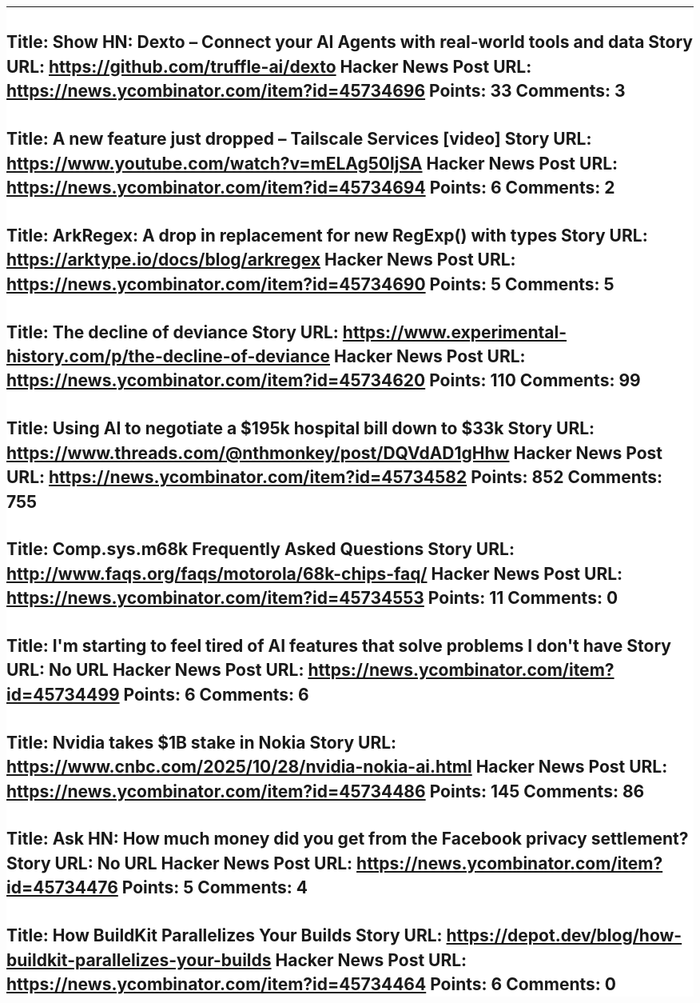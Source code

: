 ----------------------------------------
Title: Show HN: Dexto – Connect your AI Agents with real-world tools and data
Story URL: https://github.com/truffle-ai/dexto
Hacker News Post URL: https://news.ycombinator.com/item?id=45734696
Points: 33
Comments: 3
----------------------------------------
Title: A new feature just dropped – Tailscale Services [video]
Story URL: https://www.youtube.com/watch?v=mELAg50ljSA
Hacker News Post URL: https://news.ycombinator.com/item?id=45734694
Points: 6
Comments: 2
----------------------------------------
Title: ArkRegex: A drop in replacement for new RegExp() with types
Story URL: https://arktype.io/docs/blog/arkregex
Hacker News Post URL: https://news.ycombinator.com/item?id=45734690
Points: 5
Comments: 5
----------------------------------------
Title: The decline of deviance
Story URL: https://www.experimental-history.com/p/the-decline-of-deviance
Hacker News Post URL: https://news.ycombinator.com/item?id=45734620
Points: 110
Comments: 99
----------------------------------------
Title: Using AI to negotiate a $195k hospital bill down to $33k
Story URL: https://www.threads.com/@nthmonkey/post/DQVdAD1gHhw
Hacker News Post URL: https://news.ycombinator.com/item?id=45734582
Points: 852
Comments: 755
----------------------------------------
Title: Comp.sys.m68k Frequently Asked Questions
Story URL: http://www.faqs.org/faqs/motorola/68k-chips-faq/
Hacker News Post URL: https://news.ycombinator.com/item?id=45734553
Points: 11
Comments: 0
----------------------------------------
Title: I'm starting to feel tired of AI features that solve problems I don't have
Story URL: No URL
Hacker News Post URL: https://news.ycombinator.com/item?id=45734499
Points: 6
Comments: 6
----------------------------------------
Title: Nvidia takes $1B stake in Nokia
Story URL: https://www.cnbc.com/2025/10/28/nvidia-nokia-ai.html
Hacker News Post URL: https://news.ycombinator.com/item?id=45734486
Points: 145
Comments: 86
----------------------------------------
Title: Ask HN: How much money did you get from the Facebook privacy settlement?
Story URL: No URL
Hacker News Post URL: https://news.ycombinator.com/item?id=45734476
Points: 5
Comments: 4
----------------------------------------
Title: How BuildKit Parallelizes Your Builds
Story URL: https://depot.dev/blog/how-buildkit-parallelizes-your-builds
Hacker News Post URL: https://news.ycombinator.com/item?id=45734464
Points: 6
Comments: 0
----------------------------------------